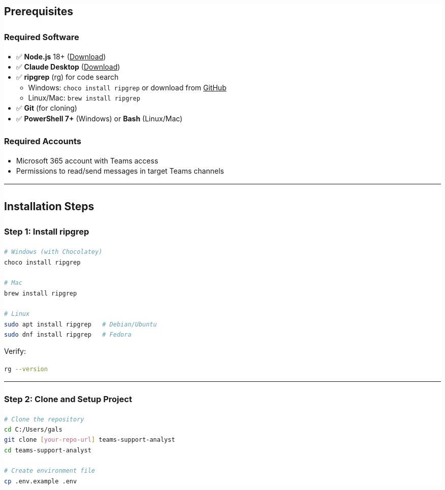 
## Prerequisites

### Required Software

- ✅ **Node.js** 18+ ([Download](https://nodejs.org))
- ✅ **Claude Desktop** ([Download](https://claude.ai/download))
- ✅ **ripgrep** (rg) for code search
  - Windows: `choco install ripgrep` or download from [GitHub](https://github.com/BurntSushi/ripgrep/releases)
  - Linux/Mac: `brew install ripgrep`
- ✅ **Git** (for cloning)
- ✅ **PowerShell 7+** (Windows) or **Bash** (Linux/Mac)

### Required Accounts

- Microsoft 365 account with Teams access
- Permissions to read/send messages in target Teams channels

---

## Installation Steps

### Step 1: Install ripgrep

```bash
# Windows (with Chocolatey)
choco install ripgrep

# Mac
brew install ripgrep

# Linux
sudo apt install ripgrep   # Debian/Ubuntu
sudo dnf install ripgrep   # Fedora
```

Verify:
```bash
rg --version
```

---

### Step 2: Clone and Setup Project

```bash
# Clone the repository
cd C:/Users/gals
git clone [your-repo-url] teams-support-analyst
cd teams-support-analyst

# Create environment file
cp .env.example .env
```
